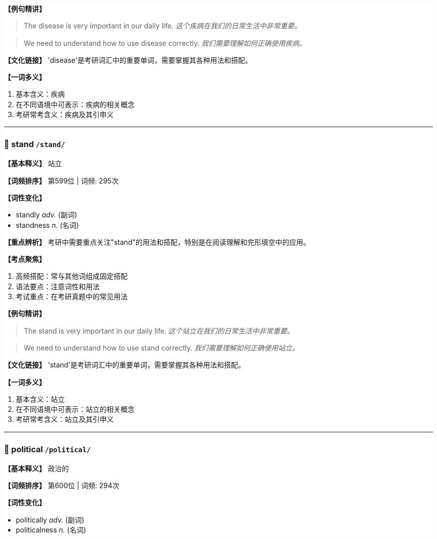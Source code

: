 **【例句精讲】**
> The disease is very important in our daily life.
> *这个疾病在我们的日常生活中非常重要。*

> We need to understand how to use disease correctly.
> *我们需要理解如何正确使用疾病。*

**【文化链接】**
'disease'是考研词汇中的重要单词，需要掌握其各种用法和搭配。

**【一词多义】**
1. 基本含义：疾病
2. 在不同语境中可表示：疾病的相关概念
3. 考研常考含义：疾病及其引申义

---
### 🥁 stand `/stand/`

**【基本释义】** 站立

**【词频排序】** 第599位 | 词频: 295次

**【词性变化】**
- standly *adv.* (副词)
- standness *n.* (名词)

**【重点辨析】**
考研中需要重点关注"stand"的用法和搭配，特别是在阅读理解和完形填空中的应用。

**【考点聚焦】**
1. 高频搭配：常与其他词组成固定搭配
2. 语法要点：注意词性和用法
3. 考试重点：在考研真题中的常见用法

**【例句精讲】**
> The stand is very important in our daily life.
> *这个站立在我们的日常生活中非常重要。*

> We need to understand how to use stand correctly.
> *我们需要理解如何正确使用站立。*

**【文化链接】**
'stand'是考研词汇中的重要单词，需要掌握其各种用法和搭配。

**【一词多义】**
1. 基本含义：站立
2. 在不同语境中可表示：站立的相关概念
3. 考研常考含义：站立及其引申义

---
### 🎤 political `/political/`

**【基本释义】** 政治的

**【词频排序】** 第600位 | 词频: 294次

**【词性变化】**
- politically *adv.* (副词)
- politicalness *n.* (名词)

